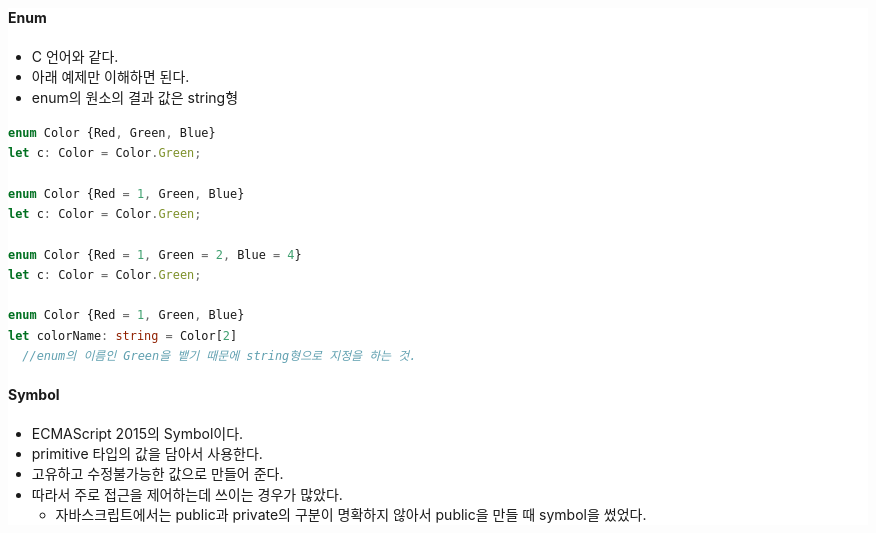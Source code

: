 #### Enum
* C 언어와 같다.
* 아래 예제만 이해하면 된다.
* enum의 원소의 결과 값은 string형

~~~typescript
enum Color {Red, Green, Blue}
let c: Color = Color.Green;

enum Color {Red = 1, Green, Blue}
let c: Color = Color.Green;

enum Color {Red = 1, Green = 2, Blue = 4}
let c: Color = Color.Green;

enum Color {Red = 1, Green, Blue}
let colorName: string = Color[2]
  //enum의 이름인 Green을 뱉기 때문에 string형으로 지정을 하는 것.
~~~

#### Symbol
* ECMAScript 2015의 Symbol이다.
* primitive 타입의 값을 담아서 사용한다.
* 고유하고 수정불가능한 값으로 만들어 준다.
* 따라서 주로 접근을 제어하는데 쓰이는 경우가 많았다.
    * 자바스크립트에서는 public과 private의 구분이 명확하지 않아서 public을 만들 때 symbol을 썼었다.
